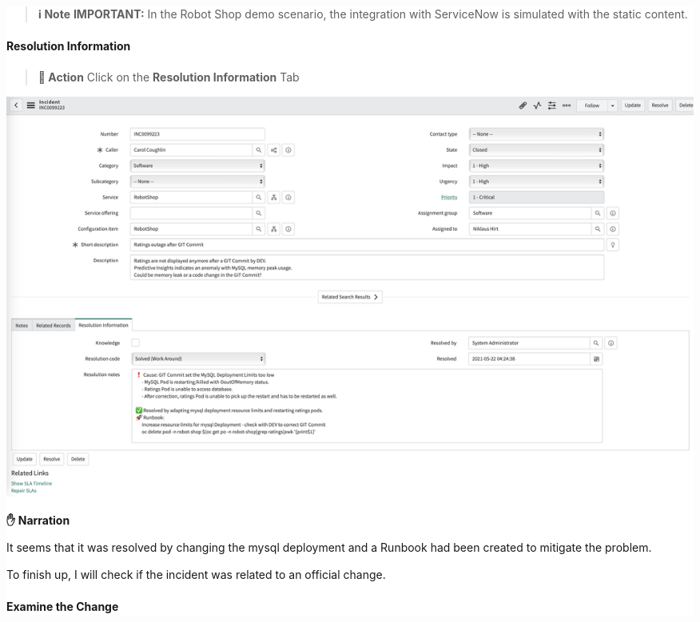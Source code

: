 
>**ℹ️ Note**
**IMPORTANT:** In the Robot Shop demo scenario, the integration with ServiceNow is simulated with the static content. 

<div style="page-break-after: always;"></div>

#### Resolution Information



>**🚀 Action**
>Click on the **Resolution Information** Tab


![image](./demo/image.076.png)  



**✋ Narration**

It seems that it was resolved by changing the mysql deployment and a Runbook had been created to mitigate the problem.

To finish up, I will check if the incident was related to an official change.



<div style="page-break-after: always;"></div>



#### Examine the Change

